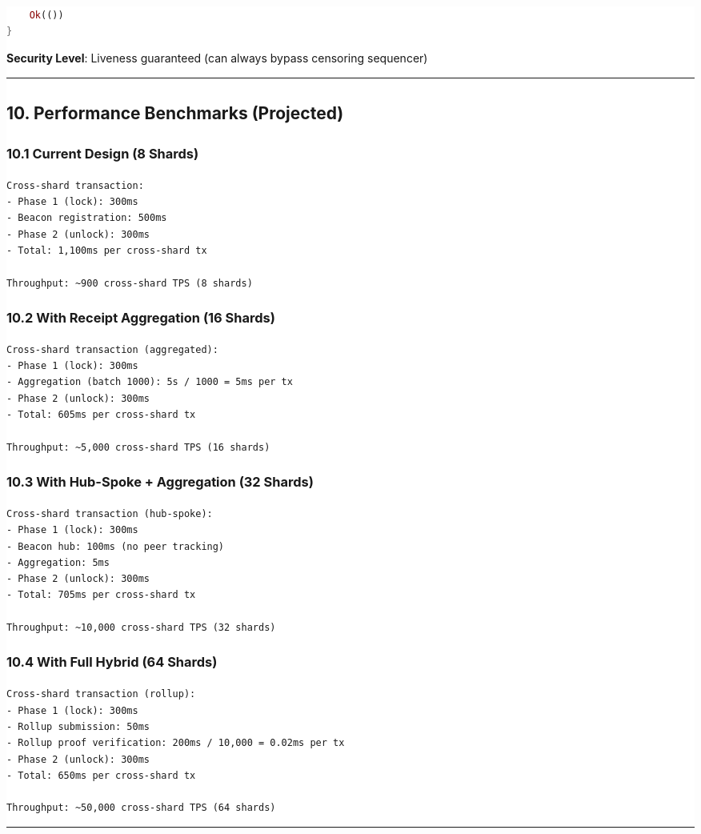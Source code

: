 ```rust
    Ok(())
}
```

**Security Level**: Liveness guaranteed (can always bypass censoring sequencer)

---

## 10. Performance Benchmarks (Projected)

### 10.1 Current Design (8 Shards)

```
Cross-shard transaction:
- Phase 1 (lock): 300ms
- Beacon registration: 500ms
- Phase 2 (unlock): 300ms
- Total: 1,100ms per cross-shard tx

Throughput: ~900 cross-shard TPS (8 shards)
```

### 10.2 With Receipt Aggregation (16 Shards)

```
Cross-shard transaction (aggregated):
- Phase 1 (lock): 300ms
- Aggregation (batch 1000): 5s / 1000 = 5ms per tx
- Phase 2 (unlock): 300ms
- Total: 605ms per cross-shard tx

Throughput: ~5,000 cross-shard TPS (16 shards)
```

### 10.3 With Hub-Spoke + Aggregation (32 Shards)

```
Cross-shard transaction (hub-spoke):
- Phase 1 (lock): 300ms
- Beacon hub: 100ms (no peer tracking)
- Aggregation: 5ms
- Phase 2 (unlock): 300ms
- Total: 705ms per cross-shard tx

Throughput: ~10,000 cross-shard TPS (32 shards)
```

### 10.4 With Full Hybrid (64 Shards)

```
Cross-shard transaction (rollup):
- Phase 1 (lock): 300ms
- Rollup submission: 50ms
- Rollup proof verification: 200ms / 10,000 = 0.02ms per tx
- Phase 2 (unlock): 300ms
- Total: 650ms per cross-shard tx

Throughput: ~50,000 cross-shard TPS (64 shards)
```

---